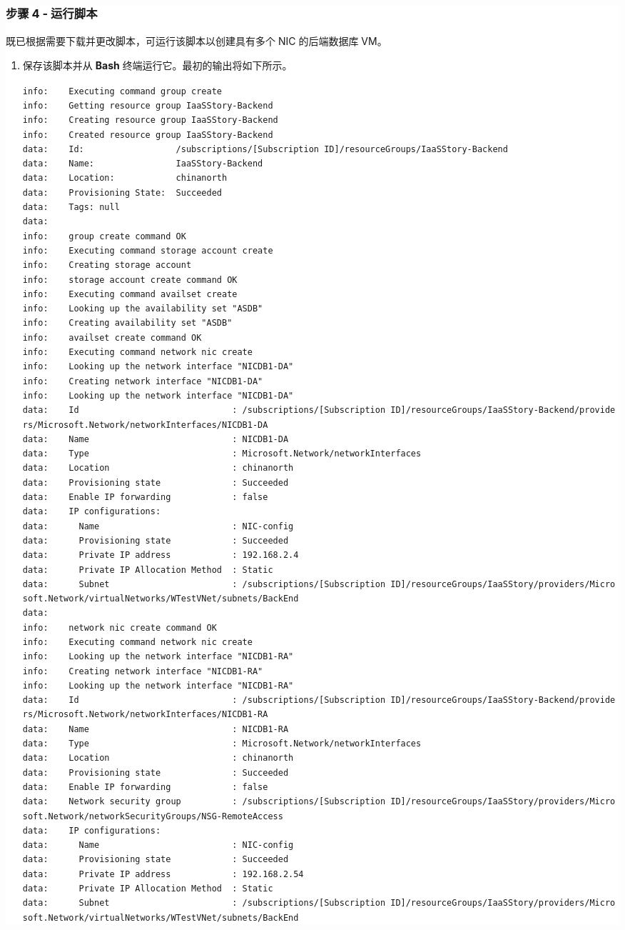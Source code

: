 ### 步骤 4 - 运行脚本
既已根据需要下载并更改脚本，可运行该脚本以创建具有多个 NIC 的后端数据库 VM。

1. 保存该脚本并从 **Bash** 终端运行它。最初的输出将如下所示。

    ```
    info:    Executing command group create
    info:    Getting resource group IaaSStory-Backend
    info:    Creating resource group IaaSStory-Backend
    info:    Created resource group IaaSStory-Backend
    data:    Id:                  /subscriptions/[Subscription ID]/resourceGroups/IaaSStory-Backend
    data:    Name:                IaaSStory-Backend
    data:    Location:            chinanorth
    data:    Provisioning State:  Succeeded
    data:    Tags: null
    data:
    info:    group create command OK
    info:    Executing command storage account create
    info:    Creating storage account
    info:    storage account create command OK
    info:    Executing command availset create
    info:    Looking up the availability set "ASDB"
    info:    Creating availability set "ASDB"
    info:    availset create command OK
    info:    Executing command network nic create
    info:    Looking up the network interface "NICDB1-DA"
    info:    Creating network interface "NICDB1-DA"
    info:    Looking up the network interface "NICDB1-DA"
    data:    Id                              : /subscriptions/[Subscription ID]/resourceGroups/IaaSStory-Backend/providers/Microsoft.Network/networkInterfaces/NICDB1-DA
    data:    Name                            : NICDB1-DA
    data:    Type                            : Microsoft.Network/networkInterfaces
    data:    Location                        : chinanorth
    data:    Provisioning state              : Succeeded
    data:    Enable IP forwarding            : false
    data:    IP configurations:
    data:      Name                          : NIC-config
    data:      Provisioning state            : Succeeded
    data:      Private IP address            : 192.168.2.4
    data:      Private IP Allocation Method  : Static
    data:      Subnet                        : /subscriptions/[Subscription ID]/resourceGroups/IaaSStory/providers/Microsoft.Network/virtualNetworks/WTestVNet/subnets/BackEnd
    data:
    info:    network nic create command OK
    info:    Executing command network nic create
    info:    Looking up the network interface "NICDB1-RA"
    info:    Creating network interface "NICDB1-RA"
    info:    Looking up the network interface "NICDB1-RA"
    data:    Id                              : /subscriptions/[Subscription ID]/resourceGroups/IaaSStory-Backend/providers/Microsoft.Network/networkInterfaces/NICDB1-RA
    data:    Name                            : NICDB1-RA
    data:    Type                            : Microsoft.Network/networkInterfaces
    data:    Location                        : chinanorth
    data:    Provisioning state              : Succeeded
    data:    Enable IP forwarding            : false
    data:    Network security group          : /subscriptions/[Subscription ID]/resourceGroups/IaaSStory/providers/Microsoft.Network/networkSecurityGroups/NSG-RemoteAccess
    data:    IP configurations:
    data:      Name                          : NIC-config
    data:      Provisioning state            : Succeeded
    data:      Private IP address            : 192.168.2.54
    data:      Private IP Allocation Method  : Static
    data:      Subnet                        : /subscriptions/[Subscription ID]/resourceGroups/IaaSStory/providers/Microsoft.Network/virtualNetworks/WTestVNet/subnets/BackEnd